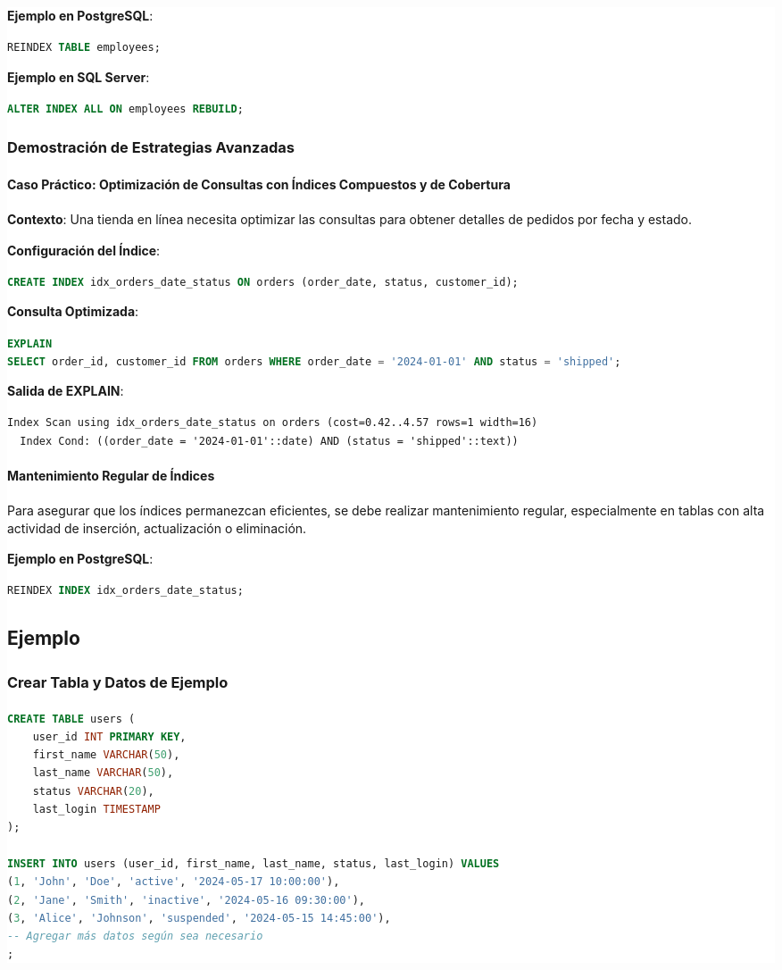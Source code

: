 **Ejemplo en PostgreSQL**:

```sql
REINDEX TABLE employees;
```

**Ejemplo en SQL Server**:

```sql
ALTER INDEX ALL ON employees REBUILD;
```

###  Demostración de Estrategias Avanzadas

#### Caso Práctico: Optimización de Consultas con Índices Compuestos y de Cobertura

**Contexto**: Una tienda en línea necesita optimizar las consultas para obtener detalles de pedidos por fecha y estado.

**Configuración del Índice**:

```sql
CREATE INDEX idx_orders_date_status ON orders (order_date, status, customer_id);
```

**Consulta Optimizada**:

```sql
EXPLAIN
SELECT order_id, customer_id FROM orders WHERE order_date = '2024-01-01' AND status = 'shipped';
```

**Salida de EXPLAIN**:

```plaintext
Index Scan using idx_orders_date_status on orders (cost=0.42..4.57 rows=1 width=16)
  Index Cond: ((order_date = '2024-01-01'::date) AND (status = 'shipped'::text))
```

#### Mantenimiento Regular de Índices

Para asegurar que los índices permanezcan eficientes, se debe realizar mantenimiento regular, especialmente en tablas con alta actividad de inserción, actualización o eliminación.

**Ejemplo en PostgreSQL**:

```sql
REINDEX INDEX idx_orders_date_status;
```

## Ejemplo
### Crear Tabla y Datos de Ejemplo

```sql
CREATE TABLE users (
    user_id INT PRIMARY KEY,
    first_name VARCHAR(50),
    last_name VARCHAR(50),
    status VARCHAR(20),
    last_login TIMESTAMP
);

INSERT INTO users (user_id, first_name, last_name, status, last_login) VALUES
(1, 'John', 'Doe', 'active', '2024-05-17 10:00:00'),
(2, 'Jane', 'Smith', 'inactive', '2024-05-16 09:30:00'),
(3, 'Alice', 'Johnson', 'suspended', '2024-05-15 14:45:00'),
-- Agregar más datos según sea necesario
;
```
